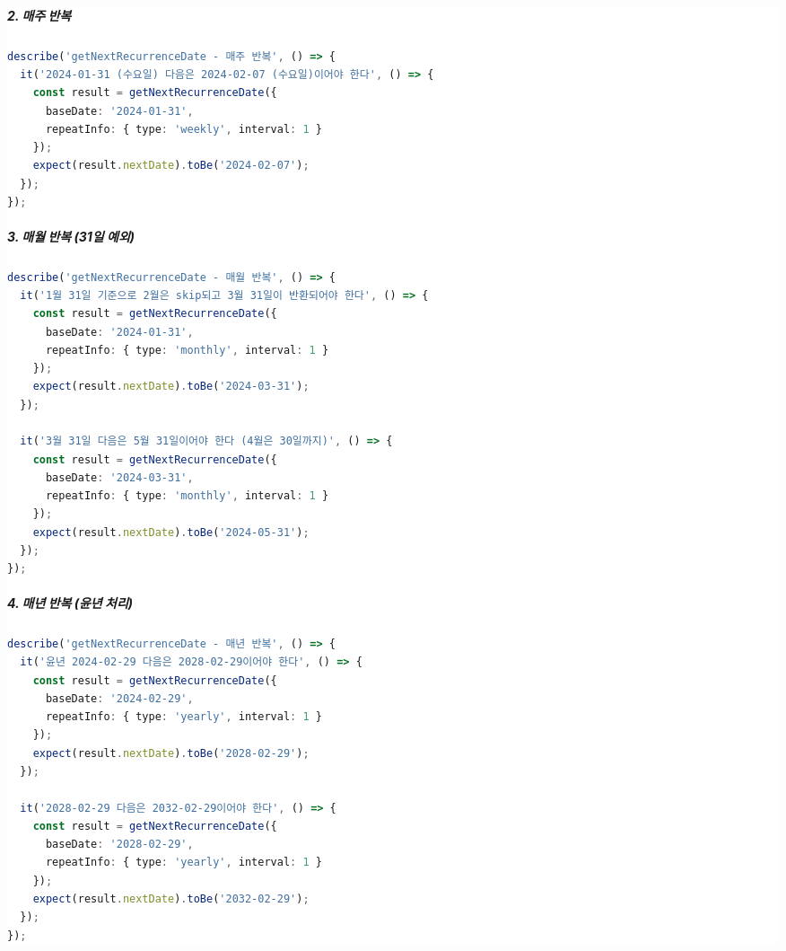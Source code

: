 ##### 2. 매주 반복
```typescript
describe('getNextRecurrenceDate - 매주 반복', () => {
  it('2024-01-31 (수요일) 다음은 2024-02-07 (수요일)이어야 한다', () => {
    const result = getNextRecurrenceDate({
      baseDate: '2024-01-31',
      repeatInfo: { type: 'weekly', interval: 1 }
    });
    expect(result.nextDate).toBe('2024-02-07');
  });
});
```

##### 3. 매월 반복 (31일 예외)
```typescript
describe('getNextRecurrenceDate - 매월 반복', () => {
  it('1월 31일 기준으로 2월은 skip되고 3월 31일이 반환되어야 한다', () => {
    const result = getNextRecurrenceDate({
      baseDate: '2024-01-31',
      repeatInfo: { type: 'monthly', interval: 1 }
    });
    expect(result.nextDate).toBe('2024-03-31');
  });

  it('3월 31일 다음은 5월 31일이어야 한다 (4월은 30일까지)', () => {
    const result = getNextRecurrenceDate({
      baseDate: '2024-03-31',
      repeatInfo: { type: 'monthly', interval: 1 }
    });
    expect(result.nextDate).toBe('2024-05-31');
  });
});
```

##### 4. 매년 반복 (윤년 처리)
```typescript
describe('getNextRecurrenceDate - 매년 반복', () => {
  it('윤년 2024-02-29 다음은 2028-02-29이어야 한다', () => {
    const result = getNextRecurrenceDate({
      baseDate: '2024-02-29',
      repeatInfo: { type: 'yearly', interval: 1 }
    });
    expect(result.nextDate).toBe('2028-02-29');
  });

  it('2028-02-29 다음은 2032-02-29이어야 한다', () => {
    const result = getNextRecurrenceDate({
      baseDate: '2028-02-29',
      repeatInfo: { type: 'yearly', interval: 1 }
    });
    expect(result.nextDate).toBe('2032-02-29');
  });
});
```
